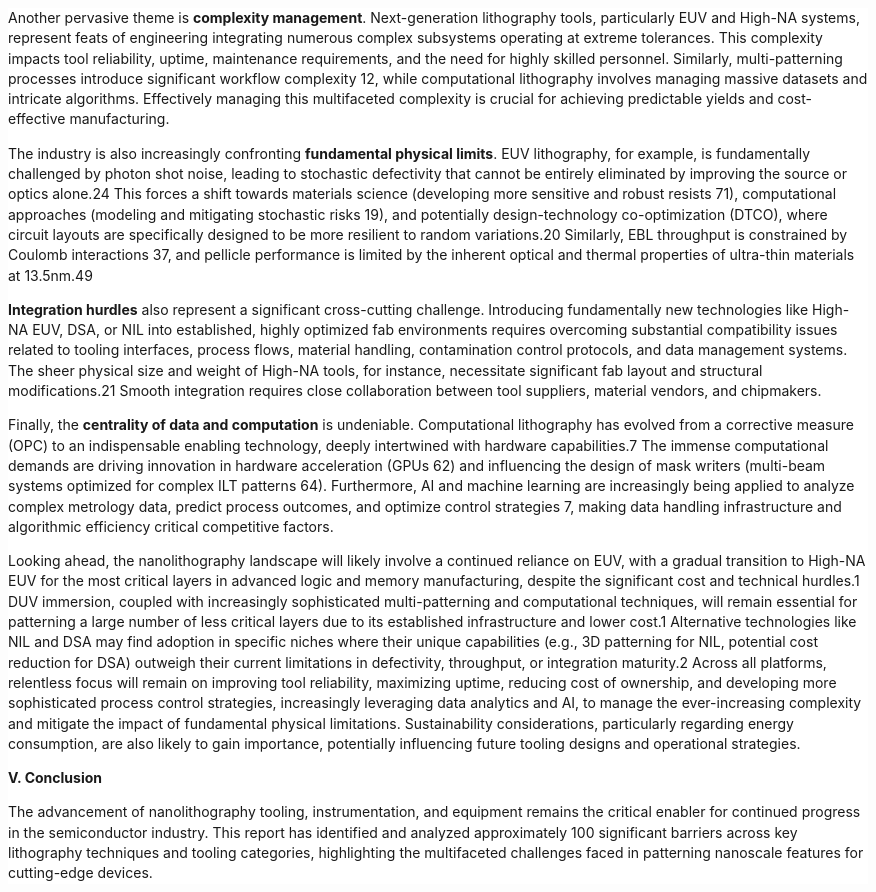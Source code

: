 Another pervasive theme is **complexity management**. Next-generation lithography tools, particularly EUV and High-NA systems, represent feats of engineering integrating numerous complex subsystems operating at extreme tolerances. This complexity impacts tool reliability, uptime, maintenance requirements, and the need for highly skilled personnel. Similarly, multi-patterning processes introduce significant workflow complexity 12, while computational lithography involves managing massive datasets and intricate algorithms. Effectively managing this multifaceted complexity is crucial for achieving predictable yields and cost-effective manufacturing.

The industry is also increasingly confronting **fundamental physical limits**. EUV lithography, for example, is fundamentally challenged by photon shot noise, leading to stochastic defectivity that cannot be entirely eliminated by improving the source or optics alone.24 This forces a shift towards materials science (developing more sensitive and robust resists 71), computational approaches (modeling and mitigating stochastic risks 19), and potentially design-technology co-optimization (DTCO), where circuit layouts are specifically designed to be more resilient to random variations.20 Similarly, EBL throughput is constrained by Coulomb interactions 37, and pellicle performance is limited by the inherent optical and thermal properties of ultra-thin materials at 13.5nm.49

**Integration hurdles** also represent a significant cross-cutting challenge. Introducing fundamentally new technologies like High-NA EUV, DSA, or NIL into established, highly optimized fab environments requires overcoming substantial compatibility issues related to tooling interfaces, process flows, material handling, contamination control protocols, and data management systems. The sheer physical size and weight of High-NA tools, for instance, necessitate significant fab layout and structural modifications.21 Smooth integration requires close collaboration between tool suppliers, material vendors, and chipmakers.

Finally, the **centrality of data and computation** is undeniable. Computational lithography has evolved from a corrective measure (OPC) to an indispensable enabling technology, deeply intertwined with hardware capabilities.7 The immense computational demands are driving innovation in hardware acceleration (GPUs 62) and influencing the design of mask writers (multi-beam systems optimized for complex ILT patterns 64). Furthermore, AI and machine learning are increasingly being applied to analyze complex metrology data, predict process outcomes, and optimize control strategies 7, making data handling infrastructure and algorithmic efficiency critical competitive factors.

Looking ahead, the nanolithography landscape will likely involve a continued reliance on EUV, with a gradual transition to High-NA EUV for the most critical layers in advanced logic and memory manufacturing, despite the significant cost and technical hurdles.1 DUV immersion, coupled with increasingly sophisticated multi-patterning and computational techniques, will remain essential for patterning a large number of less critical layers due to its established infrastructure and lower cost.1 Alternative technologies like NIL and DSA may find adoption in specific niches where their unique capabilities (e.g., 3D patterning for NIL, potential cost reduction for DSA) outweigh their current limitations in defectivity, throughput, or integration maturity.2 Across all platforms, relentless focus will remain on improving tool reliability, maximizing uptime, reducing cost of ownership, and developing more sophisticated process control strategies, increasingly leveraging data analytics and AI, to manage the ever-increasing complexity and mitigate the impact of fundamental physical limitations. Sustainability considerations, particularly regarding energy consumption, are also likely to gain importance, potentially influencing future tooling designs and operational strategies.

**V. Conclusion**

The advancement of nanolithography tooling, instrumentation, and equipment remains the critical enabler for continued progress in the semiconductor industry. This report has identified and analyzed approximately 100 significant barriers across key lithography techniques and tooling categories, highlighting the multifaceted challenges faced in patterning nanoscale features for cutting-edge devices.
